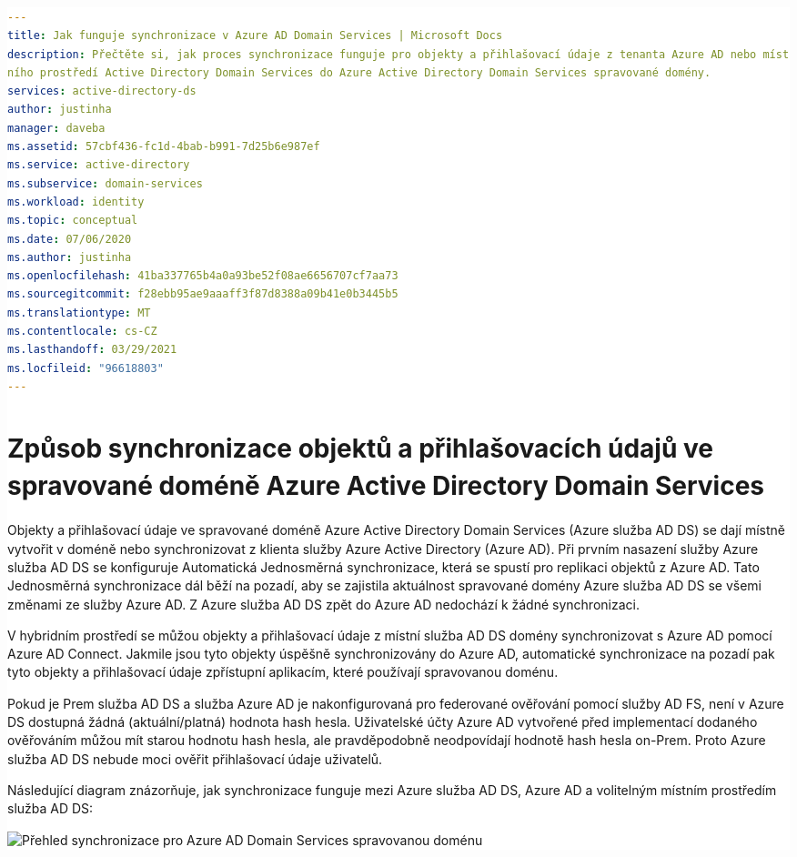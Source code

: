 ```yaml
---
title: Jak funguje synchronizace v Azure AD Domain Services | Microsoft Docs
description: Přečtěte si, jak proces synchronizace funguje pro objekty a přihlašovací údaje z tenanta Azure AD nebo místního prostředí Active Directory Domain Services do Azure Active Directory Domain Services spravované domény.
services: active-directory-ds
author: justinha
manager: daveba
ms.assetid: 57cbf436-fc1d-4bab-b991-7d25b6e987ef
ms.service: active-directory
ms.subservice: domain-services
ms.workload: identity
ms.topic: conceptual
ms.date: 07/06/2020
ms.author: justinha
ms.openlocfilehash: 41ba337765b4a0a93be52f08ae6656707cf7aa73
ms.sourcegitcommit: f28ebb95ae9aaaff3f87d8388a09b41e0b3445b5
ms.translationtype: MT
ms.contentlocale: cs-CZ
ms.lasthandoff: 03/29/2021
ms.locfileid: "96618803"
---
```

# <a name="how-objects-and-credentials-are-synchronized-in-an-azure-active-directory-domain-services-managed-domain"></a>Způsob synchronizace objektů a přihlašovacích údajů ve spravované doméně Azure Active Directory Domain Services

Objekty a přihlašovací údaje ve spravované doméně Azure Active Directory Domain Services (Azure služba AD DS) se dají místně vytvořit v doméně nebo synchronizovat z klienta služby Azure Active Directory (Azure AD). Při prvním nasazení služby Azure služba AD DS se konfiguruje Automatická Jednosměrná synchronizace, která se spustí pro replikaci objektů z Azure AD. Tato Jednosměrná synchronizace dál běží na pozadí, aby se zajistila aktuálnost spravované domény Azure služba AD DS se všemi změnami ze služby Azure AD. Z Azure služba AD DS zpět do Azure AD nedochází k žádné synchronizaci.

V hybridním prostředí se můžou objekty a přihlašovací údaje z místní služba AD DS domény synchronizovat s Azure AD pomocí Azure AD Connect. Jakmile jsou tyto objekty úspěšně synchronizovány do Azure AD, automatické synchronizace na pozadí pak tyto objekty a přihlašovací údaje zpřístupní aplikacím, které používají spravovanou doménu.

Pokud je Prem služba AD DS a služba Azure AD je nakonfigurovaná pro federované ověřování pomocí služby AD FS, není v Azure DS dostupná žádná (aktuální/platná) hodnota hash hesla. Uživatelské účty Azure AD vytvořené před implementací dodaného ověřováním můžou mít starou hodnotu hash hesla, ale pravděpodobně neodpovídají hodnotě hash hesla on-Prem. Proto Azure služba AD DS nebude moci ověřit přihlašovací údaje uživatelů.

Následující diagram znázorňuje, jak synchronizace funguje mezi Azure služba AD DS, Azure AD a volitelným místním prostředím služba AD DS:

![Přehled synchronizace pro Azure AD Domain Services spravovanou doménu](./media/active-directory-domain-services-design-guide/sync-topology.png)

